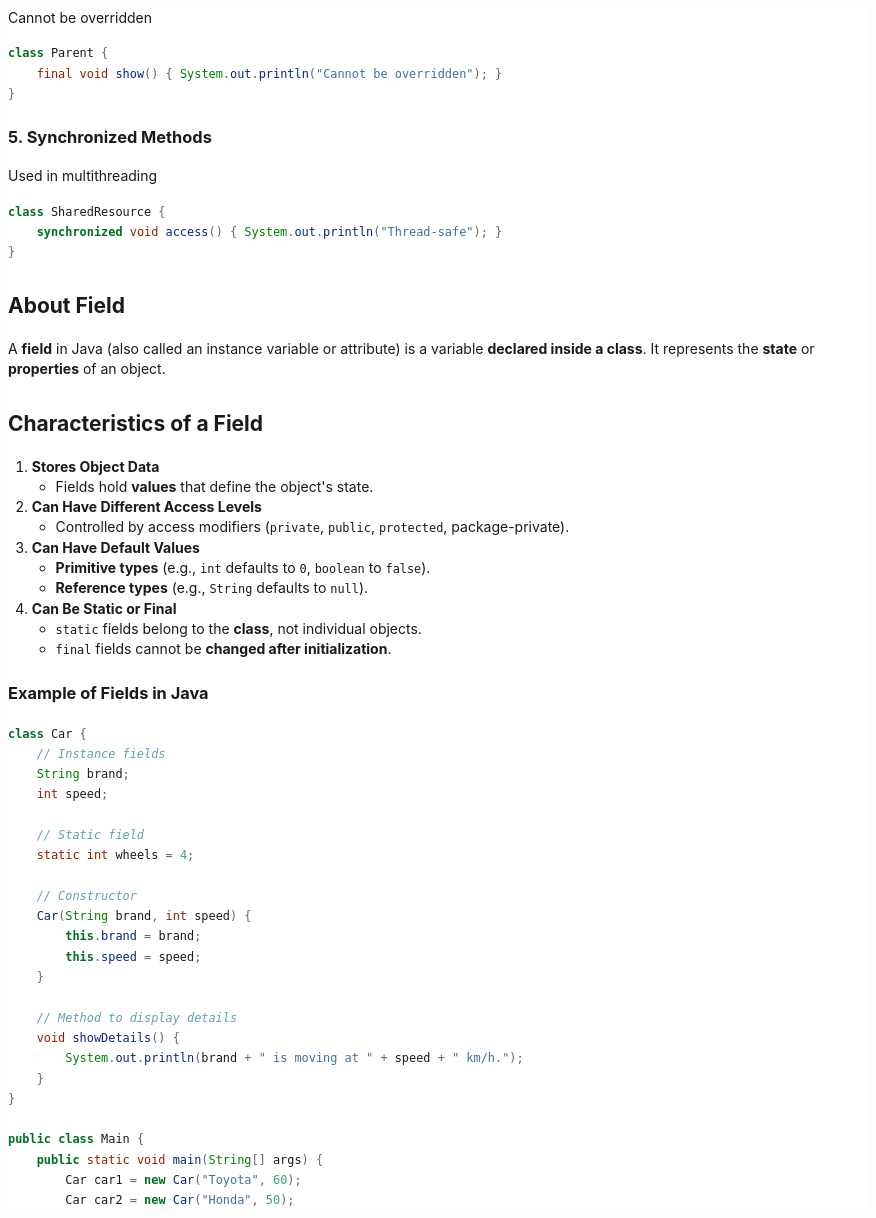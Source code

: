 Cannot be overridden

```java
class Parent {
    final void show() { System.out.println("Cannot be overridden"); }
}
```

### **5. Synchronized Methods**

Used in multithreading

```java
class SharedResource {
    synchronized void access() { System.out.println("Thread-safe"); }
}
```



## **About Field**

A **field** in Java (also called an instance variable or attribute) is a variable **declared inside a class**. It represents the **state** or **properties** of an object.

## **Characteristics of a Field**

1. **Stores Object Data**
   * Fields hold **values** that define the object's state.
2. **Can Have Different Access Levels**
   * Controlled by access modifiers (`private`, `public`, `protected`, package-private).
3. **Can Have Default Values**
   * **Primitive types** (e.g., `int` defaults to `0`, `boolean` to `false`).
   * **Reference types** (e.g., `String` defaults to `null`).
4. **Can Be Static or Final**
   * `static` fields belong to the **class**, not individual objects.
   * `final` fields cannot be **changed after initialization**.

### **Example of Fields in Java**

```java
class Car {
    // Instance fields
    String brand;
    int speed;

    // Static field
    static int wheels = 4;

    // Constructor
    Car(String brand, int speed) {
        this.brand = brand;
        this.speed = speed;
    }

    // Method to display details
    void showDetails() {
        System.out.println(brand + " is moving at " + speed + " km/h.");
    }
}

public class Main {
    public static void main(String[] args) {
        Car car1 = new Car("Toyota", 60);
        Car car2 = new Car("Honda", 50);

```